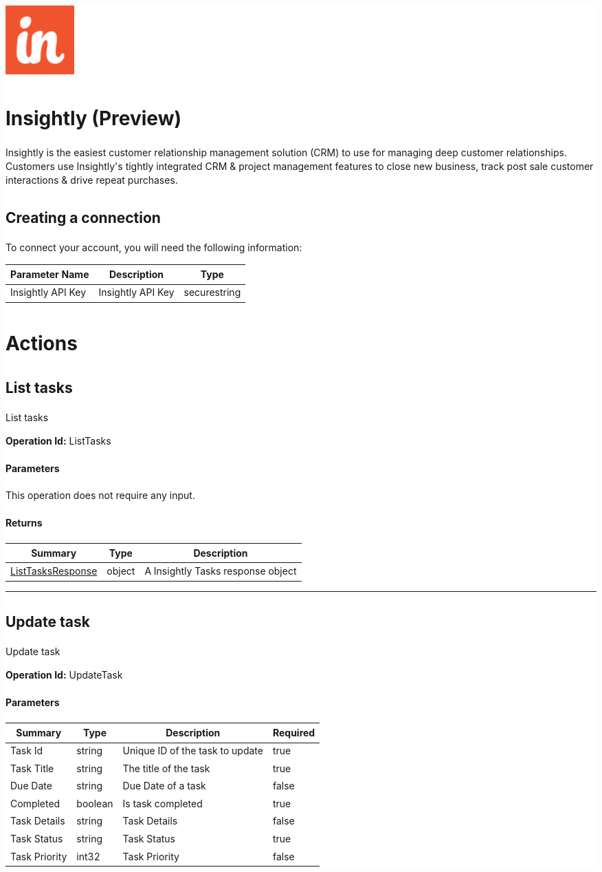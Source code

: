<img src="icon.png" alt="Icon" data-linktype="relative-path" height="100" width="100">

# Insightly (Preview)

Insightly is the easiest customer relationship management solution (CRM) to use for managing deep customer relationships. Customers use Insightly&#x27;s tightly integrated CRM &amp; project management features to close new business, track post sale customer interactions &amp; drive repeat purchases.

## Creating a connection

To connect your account, you will need the following information:

| Parameter Name | Description | Type |
|----------------|-------------|------|
| Insightly API Key | Insightly API Key | securestring |


# Actions

## List tasks
List tasks

**Operation Id:** ListTasks

#### Parameters
This operation does not require any input.

#### Returns
| Summary | Type | Description |
|---------|------|-------------|
| [ListTasksResponse](#listtasksresponse) | object | A Insightly Tasks response object |

___

## Update task
Update task

**Operation Id:** UpdateTask

#### Parameters
| Summary | Type | Description | Required |
|---------|------|-------------|----------|
| Task Id | string | Unique ID of the task to update | true |
| Task Title | string | The title of the task | true |
| Due Date | string | Due Date of a task | false |
| Completed | boolean | Is task completed | true |
| Task Details | string | Task Details | false |
| Task Status | string | Task Status | true |
| Task Priority | int32 | Task Priority | false |